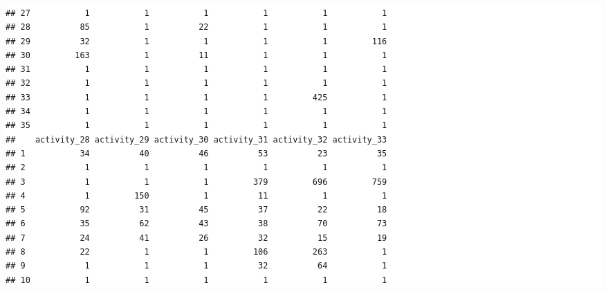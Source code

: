     ## 27           1           1           1           1           1           1
    ## 28          85           1          22           1           1           1
    ## 29          32           1           1           1           1         116
    ## 30         163           1          11           1           1           1
    ## 31           1           1           1           1           1           1
    ## 32           1           1           1           1           1           1
    ## 33           1           1           1           1         425           1
    ## 34           1           1           1           1           1           1
    ## 35           1           1           1           1           1           1
    ##    activity_28 activity_29 activity_30 activity_31 activity_32 activity_33
    ## 1           34          40          46          53          23          35
    ## 2            1           1           1           1           1           1
    ## 3            1           1           1         379         696         759
    ## 4            1         150           1          11           1           1
    ## 5           92          31          45          37          22          18
    ## 6           35          62          43          38          70          73
    ## 7           24          41          26          32          15          19
    ## 8           22           1           1         106         263           1
    ## 9            1           1           1          32          64           1
    ## 10           1           1           1           1           1           1